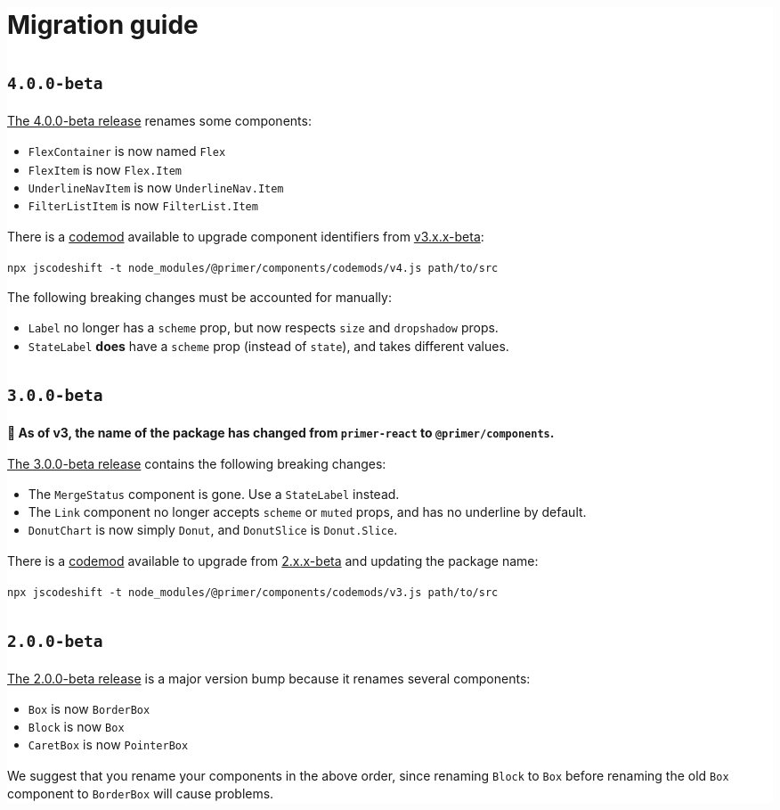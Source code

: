 # Migration guide

## `4.0.0-beta`

[The 4.0.0-beta release](https://github.com/primer/react/releases/v4.0.0-beta) renames some components:

* `FlexContainer` is now named `Flex`
* `FlexItem` is now `Flex.Item`
* `UnderlineNavItem` is now `UnderlineNav.Item`
* `FilterListItem` is now `FilterList.Item`

There is a [codemod](#codemods) available to upgrade component identifiers from [v3.x.x-beta](#300-beta):

```
npx jscodeshift -t node_modules/@primer/components/codemods/v4.js path/to/src
```

The following breaking changes must be accounted for manually:

* `Label` no longer has a `scheme` prop, but now respects `size` and `dropshadow` props.
* `StateLabel` **does** have a `scheme` prop (instead of `state`), and takes different values.

## `3.0.0-beta`

**:rotating_light: As of v3, the name of the package has changed from `primer-react` to `@primer/components`.**

[The 3.0.0-beta release](https://github.com/primer/react/releases/v3.0.0-beta) contains the following breaking changes:

* The `MergeStatus` component is gone. Use a `StateLabel` instead.
* The `Link` component no longer accepts `scheme` or `muted` props, and has no underline by default.
* `DonutChart` is now simply `Donut`, and `DonutSlice` is `Donut.Slice`.

There is a [codemod](#codemods) available to upgrade from [2.x.x-beta](#200-beta) and updating the package name:

```
npx jscodeshift -t node_modules/@primer/components/codemods/v3.js path/to/src
```

## `2.0.0-beta`

[The 2.0.0-beta release](https://github.com/primer/react/releases/v2.0.0-beta) is a major version bump because it renames several components:

* `Box` is now `BorderBox`
* `Block` is now `Box`
* `CaretBox` is now `PointerBox`

We suggest that you rename your components in the above order, since renaming `Block` to `Box` before renaming the old `Box` component to `BorderBox` will cause problems.
